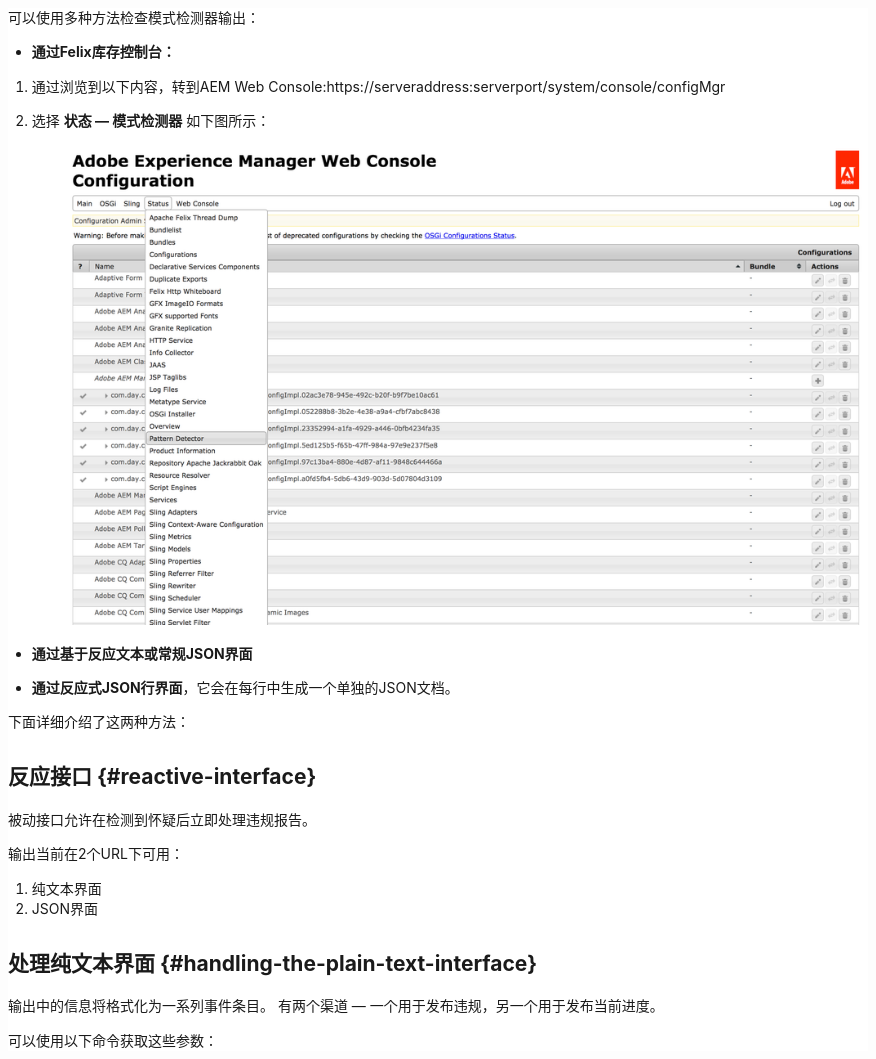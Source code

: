 
可以使用多种方法检查模式检测器输出：

* **通过Felix库存控制台：**

1. 通过浏览到以下内容，转到AEM Web Console:https://<i></i>serveraddress:serverport/system/console/configMgr
1. 选择 **状态 — 模式检测器** 如下图所示：

   ![屏幕截图 — 2018-2-5pattern-detector](assets/screenshot-2018-2-5pattern-detector.png)

* **通过基于反应文本或常规JSON界面**

* **通过反应式JSON行界面**，它会在每行中生成一个单独的JSON文档。

下面详细介绍了这两种方法：

## 反应接口 {#reactive-interface}

被动接口允许在检测到怀疑后立即处理违规报告。

输出当前在2个URL下可用：

1. 纯文本界面
1. JSON界面

## 处理纯文本界面 {#handling-the-plain-text-interface}

输出中的信息将格式化为一系列事件条目。 有两个渠道 — 一个用于发布违规，另一个用于发布当前进度。

可以使用以下命令获取这些参数：
